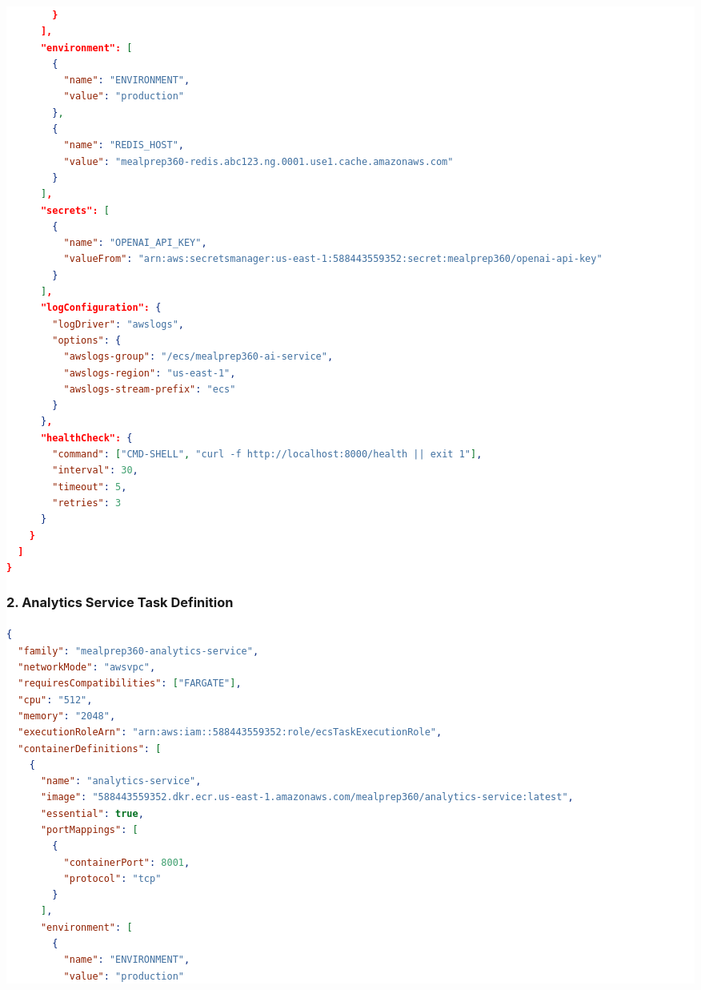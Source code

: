 ```json
        }
      ],
      "environment": [
        {
          "name": "ENVIRONMENT",
          "value": "production"
        },
        {
          "name": "REDIS_HOST",
          "value": "mealprep360-redis.abc123.ng.0001.use1.cache.amazonaws.com"
        }
      ],
      "secrets": [
        {
          "name": "OPENAI_API_KEY",
          "valueFrom": "arn:aws:secretsmanager:us-east-1:588443559352:secret:mealprep360/openai-api-key"
        }
      ],
      "logConfiguration": {
        "logDriver": "awslogs",
        "options": {
          "awslogs-group": "/ecs/mealprep360-ai-service",
          "awslogs-region": "us-east-1",
          "awslogs-stream-prefix": "ecs"
        }
      },
      "healthCheck": {
        "command": ["CMD-SHELL", "curl -f http://localhost:8000/health || exit 1"],
        "interval": 30,
        "timeout": 5,
        "retries": 3
      }
    }
  ]
}
```

### 2. Analytics Service Task Definition

```json
{
  "family": "mealprep360-analytics-service",
  "networkMode": "awsvpc",
  "requiresCompatibilities": ["FARGATE"],
  "cpu": "512",
  "memory": "2048",
  "executionRoleArn": "arn:aws:iam::588443559352:role/ecsTaskExecutionRole",
  "containerDefinitions": [
    {
      "name": "analytics-service",
      "image": "588443559352.dkr.ecr.us-east-1.amazonaws.com/mealprep360/analytics-service:latest",
      "essential": true,
      "portMappings": [
        {
          "containerPort": 8001,
          "protocol": "tcp"
        }
      ],
      "environment": [
        {
          "name": "ENVIRONMENT",
          "value": "production"
```